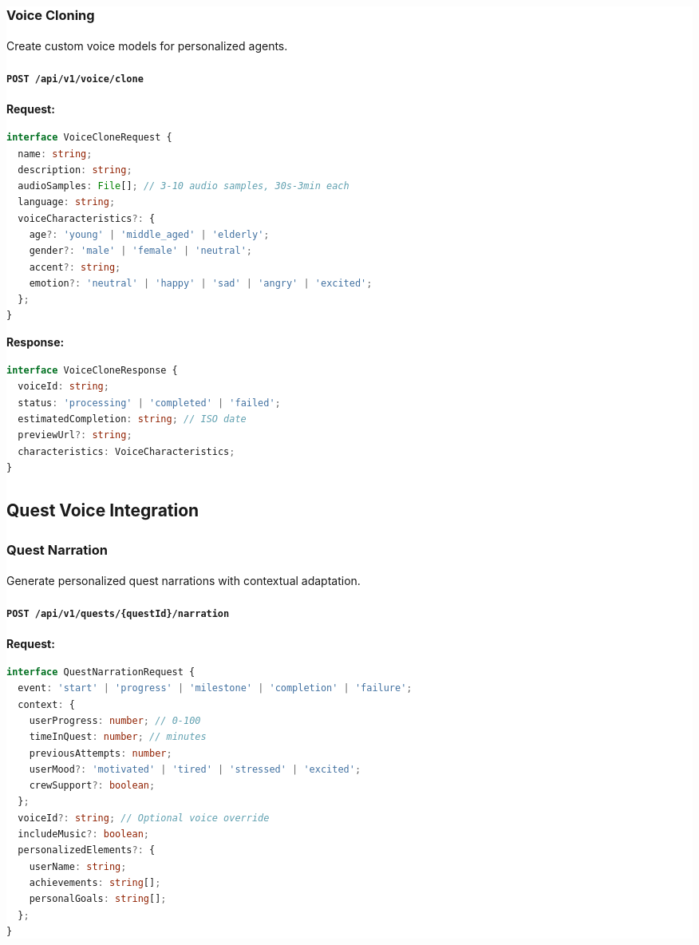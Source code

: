 ### Voice Cloning

Create custom voice models for personalized agents.

#### `POST /api/v1/voice/clone`

**Request:**
```typescript
interface VoiceCloneRequest {
  name: string;
  description: string;
  audioSamples: File[]; // 3-10 audio samples, 30s-3min each
  language: string;
  voiceCharacteristics?: {
    age?: 'young' | 'middle_aged' | 'elderly';
    gender?: 'male' | 'female' | 'neutral';
    accent?: string;
    emotion?: 'neutral' | 'happy' | 'sad' | 'angry' | 'excited';
  };
}
```

**Response:**
```typescript
interface VoiceCloneResponse {
  voiceId: string;
  status: 'processing' | 'completed' | 'failed';
  estimatedCompletion: string; // ISO date
  previewUrl?: string;
  characteristics: VoiceCharacteristics;
}
```

## Quest Voice Integration

### Quest Narration

Generate personalized quest narrations with contextual adaptation.

#### `POST /api/v1/quests/{questId}/narration`

**Request:**
```typescript
interface QuestNarrationRequest {
  event: 'start' | 'progress' | 'milestone' | 'completion' | 'failure';
  context: {
    userProgress: number; // 0-100
    timeInQuest: number; // minutes
    previousAttempts: number;
    userMood?: 'motivated' | 'tired' | 'stressed' | 'excited';
    crewSupport?: boolean;
  };
  voiceId?: string; // Optional voice override
  includeMusic?: boolean;
  personalizedElements?: {
    userName: string;
    achievements: string[];
    personalGoals: string[];
  };
}
```
